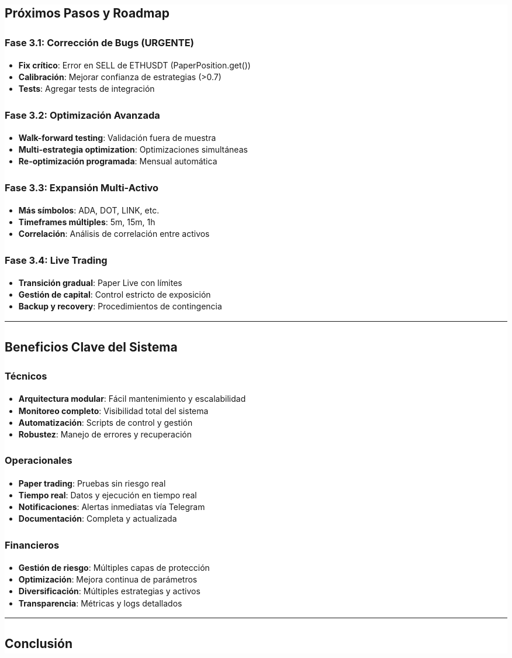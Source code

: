 ##  Próximos Pasos y Roadmap

### Fase 3.1: Corrección de Bugs (URGENTE)
- **Fix crítico**: Error en SELL de ETHUSDT (PaperPosition.get())
- **Calibración**: Mejorar confianza de estrategias (>0.7)
- **Tests**: Agregar tests de integración

### Fase 3.2: Optimización Avanzada
- **Walk-forward testing**: Validación fuera de muestra
- **Multi-estrategia optimization**: Optimizaciones simultáneas
- **Re-optimización programada**: Mensual automática

### Fase 3.3: Expansión Multi-Activo
- **Más símbolos**: ADA, DOT, LINK, etc.
- **Timeframes múltiples**: 5m, 15m, 1h
- **Correlación**: Análisis de correlación entre activos

### Fase 3.4: Live Trading
- **Transición gradual**: Paper  Live con límites
- **Gestión de capital**: Control estricto de exposición
- **Backup y recovery**: Procedimientos de contingencia

---

##  Beneficios Clave del Sistema

### Técnicos
- **Arquitectura modular**: Fácil mantenimiento y escalabilidad
- **Monitoreo completo**: Visibilidad total del sistema
- **Automatización**: Scripts de control y gestión
- **Robustez**: Manejo de errores y recuperación

### Operacionales
- **Paper trading**: Pruebas sin riesgo real
- **Tiempo real**: Datos y ejecución en tiempo real
- **Notificaciones**: Alertas inmediatas vía Telegram
- **Documentación**: Completa y actualizada

### Financieros
- **Gestión de riesgo**: Múltiples capas de protección
- **Optimización**: Mejora continua de parámetros
- **Diversificación**: Múltiples estrategias y activos
- **Transparencia**: Métricas y logs detallados

---

##  Conclusión
